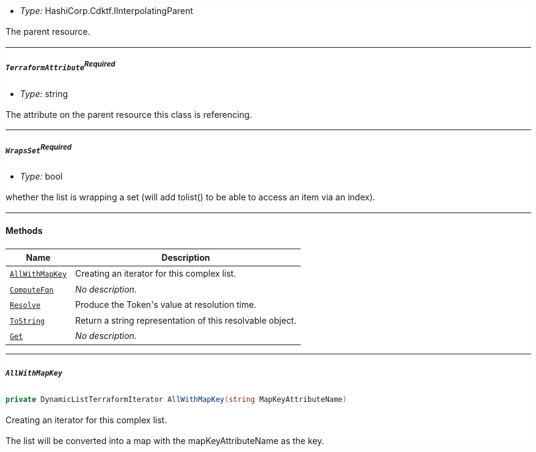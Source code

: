 - *Type:* HashiCorp.Cdktf.IInterpolatingParent

The parent resource.

---

##### `TerraformAttribute`<sup>Required</sup> <a name="TerraformAttribute" id="rhizo-co-terraform-provider-oci.dataOciGoldenGateDeploymentUpgrades.DataOciGoldenGateDeploymentUpgradesDeploymentUpgradeCollectionItemsList.Initializer.parameter.terraformAttribute"></a>

- *Type:* string

The attribute on the parent resource this class is referencing.

---

##### `WrapsSet`<sup>Required</sup> <a name="WrapsSet" id="rhizo-co-terraform-provider-oci.dataOciGoldenGateDeploymentUpgrades.DataOciGoldenGateDeploymentUpgradesDeploymentUpgradeCollectionItemsList.Initializer.parameter.wrapsSet"></a>

- *Type:* bool

whether the list is wrapping a set (will add tolist() to be able to access an item via an index).

---

#### Methods <a name="Methods" id="Methods"></a>

| **Name** | **Description** |
| --- | --- |
| <code><a href="#rhizo-co-terraform-provider-oci.dataOciGoldenGateDeploymentUpgrades.DataOciGoldenGateDeploymentUpgradesDeploymentUpgradeCollectionItemsList.allWithMapKey">AllWithMapKey</a></code> | Creating an iterator for this complex list. |
| <code><a href="#rhizo-co-terraform-provider-oci.dataOciGoldenGateDeploymentUpgrades.DataOciGoldenGateDeploymentUpgradesDeploymentUpgradeCollectionItemsList.computeFqn">ComputeFqn</a></code> | *No description.* |
| <code><a href="#rhizo-co-terraform-provider-oci.dataOciGoldenGateDeploymentUpgrades.DataOciGoldenGateDeploymentUpgradesDeploymentUpgradeCollectionItemsList.resolve">Resolve</a></code> | Produce the Token's value at resolution time. |
| <code><a href="#rhizo-co-terraform-provider-oci.dataOciGoldenGateDeploymentUpgrades.DataOciGoldenGateDeploymentUpgradesDeploymentUpgradeCollectionItemsList.toString">ToString</a></code> | Return a string representation of this resolvable object. |
| <code><a href="#rhizo-co-terraform-provider-oci.dataOciGoldenGateDeploymentUpgrades.DataOciGoldenGateDeploymentUpgradesDeploymentUpgradeCollectionItemsList.get">Get</a></code> | *No description.* |

---

##### `AllWithMapKey` <a name="AllWithMapKey" id="rhizo-co-terraform-provider-oci.dataOciGoldenGateDeploymentUpgrades.DataOciGoldenGateDeploymentUpgradesDeploymentUpgradeCollectionItemsList.allWithMapKey"></a>

```csharp
private DynamicListTerraformIterator AllWithMapKey(string MapKeyAttributeName)
```

Creating an iterator for this complex list.

The list will be converted into a map with the mapKeyAttributeName as the key.
